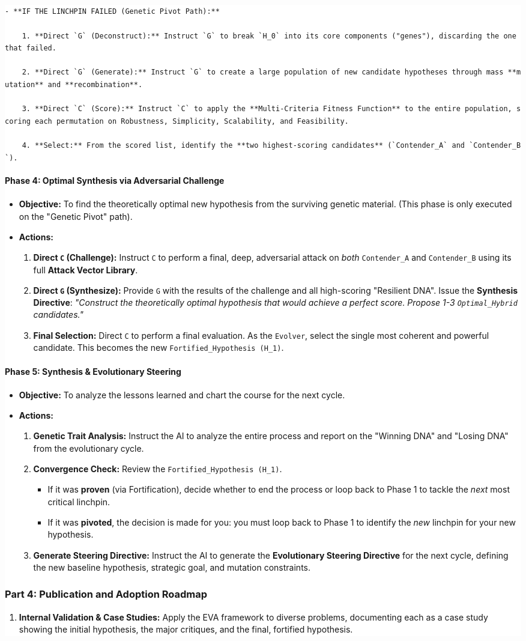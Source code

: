     - **IF THE LINCHPIN FAILED (Genetic Pivot Path):**
        
        1. **Direct `G` (Deconstruct):** Instruct `G` to break `H_0` into its core components ("genes"), discarding the one that failed.
            
        2. **Direct `G` (Generate):** Instruct `G` to create a large population of new candidate hypotheses through mass **mutation** and **recombination**.
            
        3. **Direct `C` (Score):** Instruct `C` to apply the **Multi-Criteria Fitness Function** to the entire population, scoring each permutation on Robustness, Simplicity, Scalability, and Feasibility.
            
        4. **Select:** From the scored list, identify the **two highest-scoring candidates** (`Contender_A` and `Contender_B`).
            

#### **Phase 4: Optimal Synthesis via Adversarial Challenge**

- **Objective:** To find the theoretically optimal new hypothesis from the surviving genetic material. (This phase is only executed on the "Genetic Pivot" path).
    
- **Actions:**
    
    1. **Direct `C` (Challenge):** Instruct `C` to perform a final, deep, adversarial attack on _both_ `Contender_A` and `Contender_B` using its full **Attack Vector Library**.
        
    2. **Direct `G` (Synthesize):** Provide `G` with the results of the challenge and all high-scoring "Resilient DNA". Issue the **Synthesis Directive**: _"Construct the theoretically optimal hypothesis that would achieve a perfect score. Propose 1-3 `Optimal_Hybrid` candidates."_
        
    3. **Final Selection:** Direct `C` to perform a final evaluation. As the `Evolver`, select the single most coherent and powerful candidate. This becomes the new `Fortified_Hypothesis (H_1)`.
        

#### **Phase 5: Synthesis & Evolutionary Steering**

- **Objective:** To analyze the lessons learned and chart the course for the next cycle.
    
- **Actions:**
    
    1. **Genetic Trait Analysis:** Instruct the AI to analyze the entire process and report on the "Winning DNA" and "Losing DNA" from the evolutionary cycle.
        
    2. **Convergence Check:** Review the `Fortified_Hypothesis (H_1)`.
        
        - If it was **proven** (via Fortification), decide whether to end the process or loop back to Phase 1 to tackle the _next_ most critical linchpin.
            
        - If it was **pivoted**, the decision is made for you: you must loop back to Phase 1 to identify the _new_ linchpin for your new hypothesis.
            
    3. **Generate Steering Directive:** Instruct the AI to generate the **Evolutionary Steering Directive** for the next cycle, defining the new baseline hypothesis, strategic goal, and mutation constraints.
        

### **Part 4: Publication and Adoption Roadmap**

1. **Internal Validation & Case Studies:** Apply the EVA framework to diverse problems, documenting each as a case study showing the initial hypothesis, the major critiques, and the final, fortified hypothesis.
    